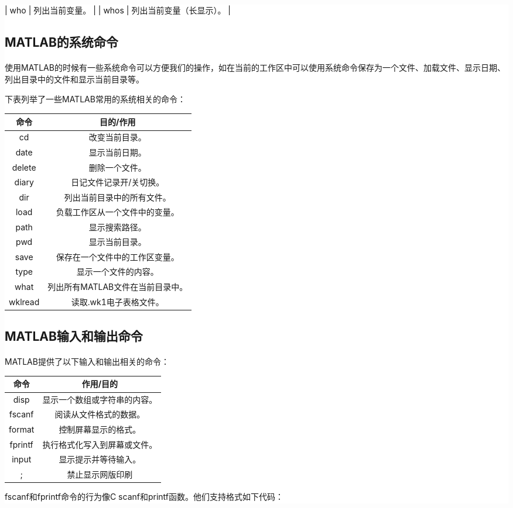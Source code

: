|   who   |      列出当前变量。      |
|  whos   | 列出当前变量（长显示）。 |

## MATLAB的系统命令

使用MATLAB的时候有一些系统命令可以方便我们的操作，如在当前的工作区中可以使用系统命令保存为一个文件、加载文件、显示日期、列出目录中的文件和显示当前目录等。

下表列举了一些MATLAB常用的系统相关的命令：

|  命令   |            目的/作用             |
| :-----: | :------------------------------: |
|   cd    |          改变当前目录。          |
|  date   |          显示当前日期。          |
| delete  |          删除一个文件。          |
|  diary  |     日记文件记录开/关切换。      |
|   dir   |    列出当前目录中的所有文件。    |
|  load   |  负载工作区从一个文件中的变量。  |
|  path   |          显示搜索路径。          |
|   pwd   |          显示当前目录。          |
|  save   |  保存在一个文件中的工作区变量。  |
|  type   |       显示一个文件的内容。       |
|  what   | 列出所有MATLAB文件在当前目录中。 |
| wklread |      读取.wk1电子表格文件。      |

## MATLAB输入和输出命令

MATLAB提供了以下输入和输出相关的命令：

|  命令   |          作用/目的           |
| :-----: | :--------------------------: |
|  disp   | 显示一个数组或字符串的内容。 |
| fscanf  |    阅读从文件格式的数据。    |
| format  |     控制屏幕显示的格式。     |
| fprintf | 执行格式化写入到屏幕或文件。 |
|  input  |     显示提示并等待输入。     |
|    ;    |       禁止显示网版印刷       |

fscanf和fprintf命令的行为像C scanf和printf函数。他们支持格式如下代码：
